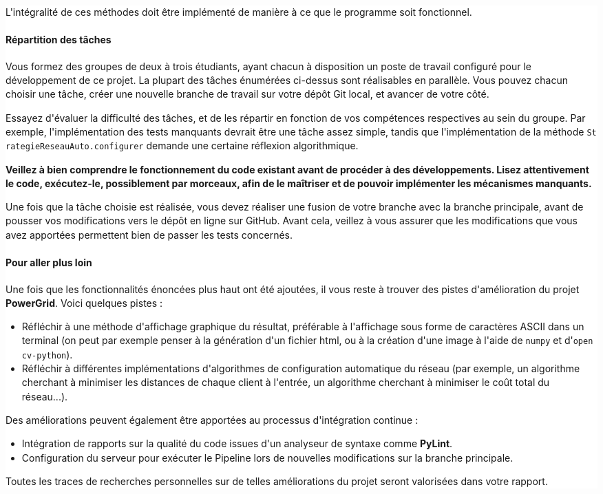 
L'intégralité de ces méthodes doit être implémenté de manière à ce que le programme soit fonctionnel.

#### Répartition des tâches

Vous formez des groupes de deux à trois étudiants, ayant chacun à disposition un poste de travail configuré pour le développement de ce projet. La plupart des tâches énumérées ci-dessus sont réalisables en parallèle. Vous pouvez chacun choisir une tâche, créer une nouvelle branche de travail sur votre dépôt Git local, et avancer de votre côté.

Essayez d'évaluer la difficulté des tâches, et de les répartir en fonction de vos compétences respectives au sein du groupe. Par exemple, l'implémentation des tests manquants devrait être une tâche assez simple, tandis que l'implémentation de la méthode `StrategieReseauAuto.configurer` demande une certaine réflexion algorithmique.

**Veillez à bien comprendre le fonctionnement du code existant avant de procéder à des développements. Lisez attentivement le code, exécutez-le, possiblement par morceaux, afin de le maîtriser et de pouvoir implémenter les mécanismes manquants.**

Une fois que la tâche choisie est réalisée, vous devez réaliser une fusion de votre branche avec la branche principale, avant de pousser vos modifications vers le dépôt en ligne sur GitHub. Avant cela, veillez à vous assurer que les modifications que vous avez apportées permettent bien de passer les tests concernés.

#### Pour aller plus loin

Une fois que les fonctionnalités énoncées plus haut ont été ajoutées, il vous reste à trouver des pistes d'amélioration du projet **PowerGrid**. Voici quelques pistes :
- Réfléchir à une méthode d'affichage graphique du résultat, préférable à l'affichage sous forme de caractères ASCII dans un terminal (on peut par exemple penser à la génération d'un fichier html, ou à la création d'une image à l'aide de `numpy` et d'`opencv-python`).
- Réfléchir à différentes implémentations d'algorithmes de configuration automatique du réseau (par exemple, un algorithme cherchant à minimiser les distances de chaque client à l'entrée, un algorithme cherchant à minimiser le coût total du réseau...).

Des améliorations peuvent également être apportées au processus d'intégration continue :
- Intégration de rapports sur la qualité du code issues d'un analyseur de syntaxe comme **PyLint**.
- Configuration du serveur pour exécuter le Pipeline lors de nouvelles modifications sur la branche principale.

Toutes les traces de recherches personnelles sur de telles améliorations du projet seront valorisées dans votre rapport.

